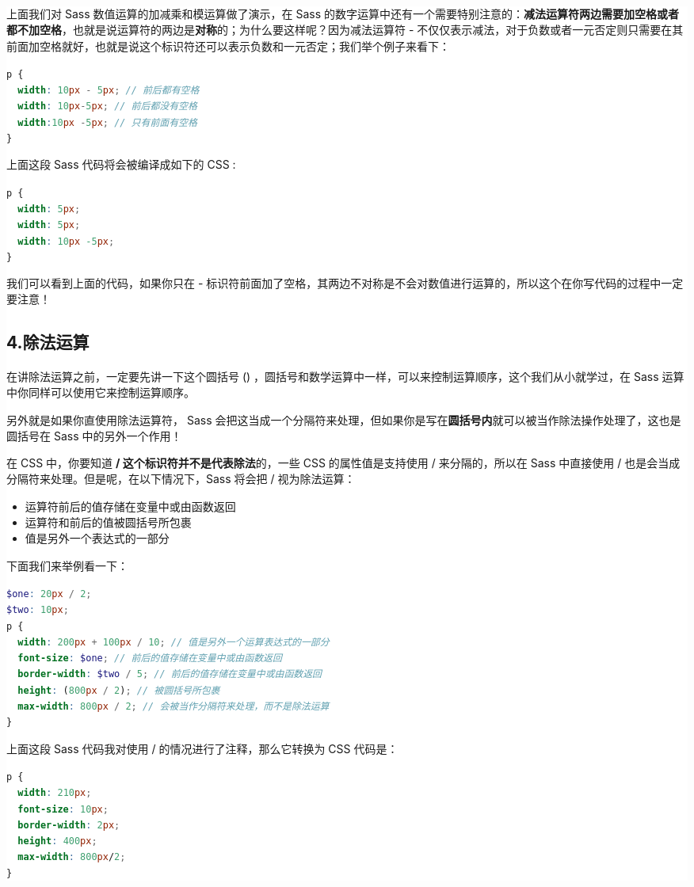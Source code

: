 上面我们对 Sass 数值运算的加减乘和模运算做了演示，在 Sass 的数字运算中还有一个需要特别注意的：**减法运算符两边需要加空格或者都不加空格**，也就是说运算符的两边是**对称**的；为什么要这样呢？因为减法运算符 - 不仅仅表示减法，对于负数或者一元否定则只需要在其前面加空格就好，也就是说这个标识符还可以表示负数和一元否定；我们举个例子来看下：

```scss
p {
  width: 10px - 5px; // 前后都有空格
  width: 10px-5px; // 前后都没有空格
  width:10px -5px; // 只有前面有空格
}
```

上面这段 Sass 代码将会被编译成如下的 CSS :

```css
p {
  width: 5px;
  width: 5px;
  width: 10px -5px;
}
```

我们可以看到上面的代码，如果你只在 - 标识符前面加了空格，其两边不对称是不会对数值进行运算的，所以这个在你写代码的过程中一定要注意！

## 4.除法运算

在讲除法运算之前，一定要先讲一下这个圆括号 () ，圆括号和数学运算中一样，可以来控制运算顺序，这个我们从小就学过，在 Sass 运算中你同样可以使用它来控制运算顺序。

另外就是如果你直使用除法运算符， Sass 会把这当成一个分隔符来处理，但如果你是写在**圆括号内**就可以被当作除法操作处理了，这也是圆括号在 Sass 中的另外一个作用！

在 CSS 中，你要知道 **/ 这个标识符并不是代表除法**的，一些 CSS 的属性值是支持使用 / 来分隔的，所以在 Sass 中直接使用 / 也是会当成分隔符来处理。但是呢，在以下情况下，Sass 将会把 / 视为除法运算：

- 运算符前后的值存储在变量中或由函数返回
- 运算符和前后的值被圆括号所包裹
- 值是另外一个表达式的一部分

下面我们来举例看一下：

```scss
$one: 20px / 2;
$two: 10px;
p {
  width: 200px + 100px / 10; // 值是另外一个运算表达式的一部分
  font-size: $one; // 前后的值存储在变量中或由函数返回
  border-width: $two / 5; // 前后的值存储在变量中或由函数返回
  height: (800px / 2); // 被圆括号所包裹
  max-width: 800px / 2; // 会被当作分隔符来处理，而不是除法运算
}
```

上面这段 Sass 代码我对使用 / 的情况进行了注释，那么它转换为 CSS 代码是：

```css
p {
  width: 210px;
  font-size: 10px;
  border-width: 2px;
  height: 400px;
  max-width: 800px/2;
}
```
